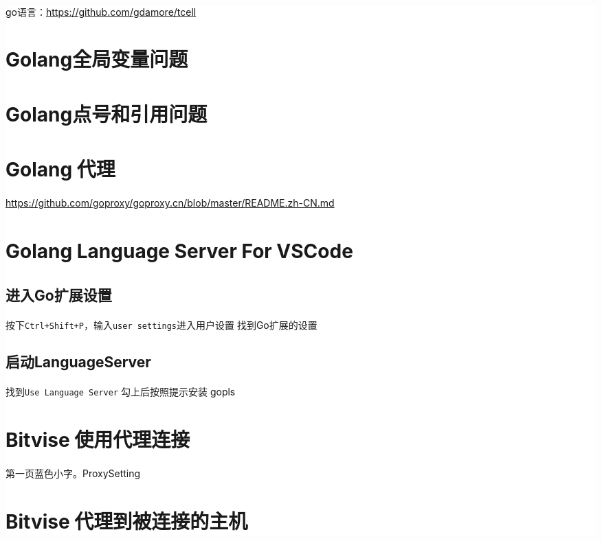 go语言：https://github.com/gdamore/tcell

# Golang全局变量问题



# Golang点号和引用问题


# Golang 代理
https://github.com/goproxy/goproxy.cn/blob/master/README.zh-CN.md

# Golang Language Server For VSCode
## 进入Go扩展设置
按下`Ctrl+Shift+P`，输入`user settings`进入用户设置
找到Go扩展的设置
## 启动LanguageServer
找到`Use Language Server`
勾上后按照提示安装 gopls


# Bitvise 使用代理连接
第一页蓝色小字。ProxySetting

# Bitvise 代理到被连接的主机


